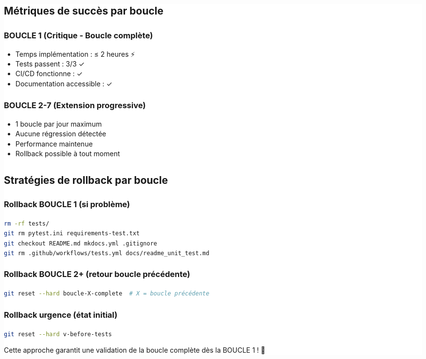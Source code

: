 ## Métriques de succès par boucle

### BOUCLE 1 (Critique - Boucle complète)
- Temps implémentation : ≤ 2 heures ⚡
- Tests passent : 3/3 ✓
- CI/CD fonctionne : ✓
- Documentation accessible : ✓

### BOUCLE 2-7 (Extension progressive)
- 1 boucle par jour maximum
- Aucune régression détectée
- Performance maintenue
- Rollback possible à tout moment

## Stratégies de rollback par boucle

### Rollback BOUCLE 1 (si problème)
```bash
rm -rf tests/
git rm pytest.ini requirements-test.txt
git checkout README.md mkdocs.yml .gitignore
git rm .github/workflows/tests.yml docs/readme_unit_test.md
```

### Rollback BOUCLE 2+ (retour boucle précédente)
```bash
git reset --hard boucle-X-complete  # X = boucle précédente
```

### Rollback urgence (état initial)
```bash
git reset --hard v-before-tests
```

Cette approche garantit une validation de la boucle complète dès la BOUCLE 1 ! 🚀
